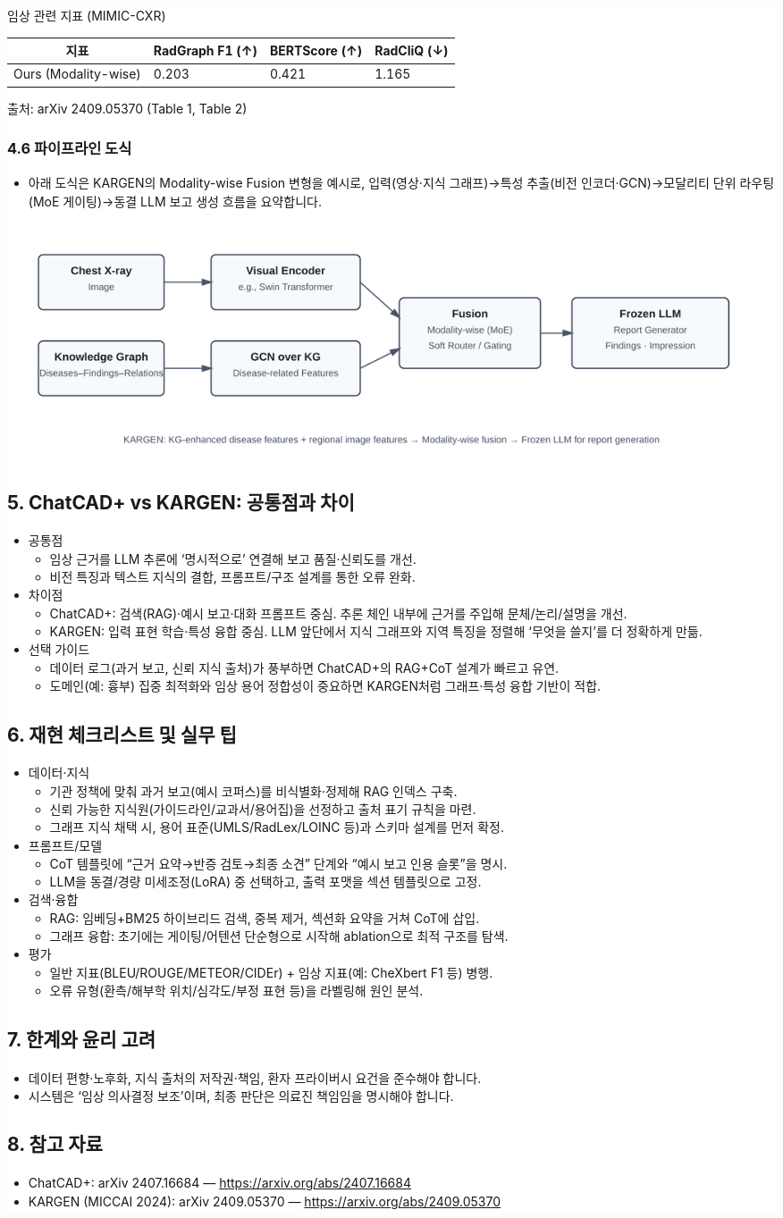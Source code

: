 임상 관련 지표 (MIMIC-CXR)

| 지표 | RadGraph F1 (↑) | BERTScore (↑) | RadCliQ (↓) |
| --- | --- | --- | --- |
| Ours (Modality-wise) | 0.203 | 0.421 | 1.165 |

출처: arXiv 2409.05370 (Table 1, Table 2)

### 4.6 파이프라인 도식
- 아래 도식은 KARGEN의 Modality-wise Fusion 변형을 예시로, 입력(영상·지식 그래프)→특성 추출(비전 인코더·GCN)→모달리티 단위 라우팅(MoE 게이팅)→동결 LLM 보고 생성 흐름을 요약합니다.

![KARGEN pipeline](/assets/images/paper/kargen_pipeline.svg)

## 5. ChatCAD+ vs KARGEN: 공통점과 차이
- 공통점
  - 임상 근거를 LLM 추론에 ‘명시적으로’ 연결해 보고 품질·신뢰도를 개선.
  - 비전 특징과 텍스트 지식의 결합, 프롬프트/구조 설계를 통한 오류 완화.
- 차이점
  - ChatCAD+: 검색(RAG)·예시 보고·대화 프롬프트 중심. 추론 체인 내부에 근거를 주입해 문체/논리/설명을 개선.
  - KARGEN: 입력 표현 학습·특성 융합 중심. LLM 앞단에서 지식 그래프와 지역 특징을 정렬해 ‘무엇을 쓸지’를 더 정확하게 만듦.
- 선택 가이드
  - 데이터 로그(과거 보고, 신뢰 지식 출처)가 풍부하면 ChatCAD+의 RAG+CoT 설계가 빠르고 유연.
  - 도메인(예: 흉부) 집중 최적화와 임상 용어 정합성이 중요하면 KARGEN처럼 그래프·특성 융합 기반이 적합.

## 6. 재현 체크리스트 및 실무 팁
- 데이터·지식
  - 기관 정책에 맞춰 과거 보고(예시 코퍼스)를 비식별화·정제해 RAG 인덱스 구축.
  - 신뢰 가능한 지식원(가이드라인/교과서/용어집)을 선정하고 출처 표기 규칙을 마련.
  - 그래프 지식 채택 시, 용어 표준(UMLS/RadLex/LOINC 등)과 스키마 설계를 먼저 확정.
- 프롬프트/모델
  - CoT 템플릿에 “근거 요약→반증 검토→최종 소견” 단계와 “예시 보고 인용 슬롯”을 명시.
  - LLM을 동결/경량 미세조정(LoRA) 중 선택하고, 출력 포맷을 섹션 템플릿으로 고정.
- 검색·융합
  - RAG: 임베딩+BM25 하이브리드 검색, 중복 제거, 섹션화 요약을 거쳐 CoT에 삽입.
  - 그래프 융합: 초기에는 게이팅/어텐션 단순형으로 시작해 ablation으로 최적 구조를 탐색.
- 평가
  - 일반 지표(BLEU/ROUGE/METEOR/CIDEr) + 임상 지표(예: CheXbert F1 등) 병행.
  - 오류 유형(환측/해부학 위치/심각도/부정 표현 등)을 라벨링해 원인 분석.

## 7. 한계와 윤리 고려
- 데이터 편향·노후화, 지식 출처의 저작권·책임, 환자 프라이버시 요건을 준수해야 합니다.
- 시스템은 ‘임상 의사결정 보조’이며, 최종 판단은 의료진 책임임을 명시해야 합니다.

## 8. 참고 자료
- ChatCAD+: arXiv 2407.16684 — https://arxiv.org/abs/2407.16684
- KARGEN (MICCAI 2024): arXiv 2409.05370 — https://arxiv.org/abs/2409.05370
